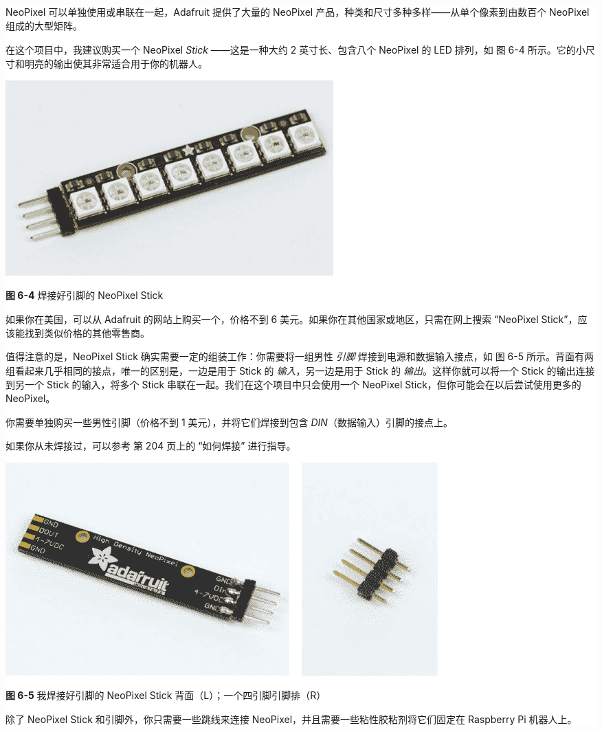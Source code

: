 NeoPixel 可以单独使用或串联在一起，Adafruit 提供了大量的 NeoPixel 产品，种类和尺寸多种多样——从单个像素到由数百个 NeoPixel 组成的大型矩阵。

在这个项目中，我建议购买一个 NeoPixel *Stick* ——这是一种大约 2 英寸长、包含八个 NeoPixel 的 LED 排列，如 图 6-4 所示。它的小尺寸和明亮的输出使其非常适合用于你的机器人。

![image](img/f124-02.jpg)

**图 6-4** 焊接好引脚的 NeoPixel Stick

如果你在美国，可以从 Adafruit 的网站上购买一个，价格不到 6 美元。如果你在其他国家或地区，只需在网上搜索 “NeoPixel Stick”，应该能找到类似价格的其他零售商。

值得注意的是，NeoPixel Stick 确实需要一定的组装工作：你需要将一组男性 *引脚* 焊接到电源和数据输入接点，如 图 6-5 所示。背面有两组看起来几乎相同的接点，唯一的区别是，一边是用于 Stick 的 *输入*，另一边是用于 Stick 的 *输出*。这样你就可以将一个 Stick 的输出连接到另一个 Stick 的输入，将多个 Stick 串联在一起。我们在这个项目中只会使用一个 NeoPixel Stick，但你可能会在以后尝试使用更多的 NeoPixel。

你需要单独购买一些男性引脚（价格不到 1 美元），并将它们焊接到包含 *DIN*（数据输入）引脚的接点上。

如果你从未焊接过，可以参考 第 204 页上的 “如何焊接” 进行指导。

![image](img/f125-01.jpg)

**图 6-5** 我焊接好引脚的 NeoPixel Stick 背面（L）；一个四引脚引脚排（R）

除了 NeoPixel Stick 和引脚外，你只需要一些跳线来连接 NeoPixel，并且需要一些粘性胶粘剂将它们固定在 Raspberry Pi 机器人上。
